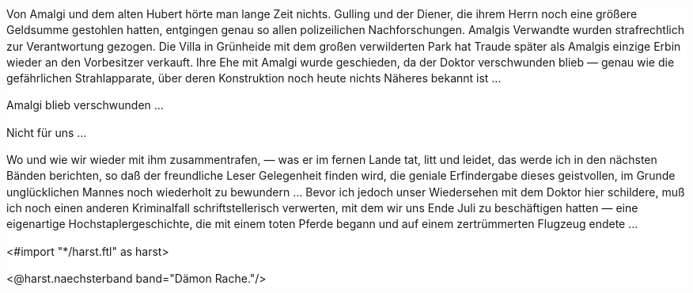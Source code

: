 Von Amalgi und dem alten Hubert hörte man lange Zeit
nichts. Gulling und der Diener, die ihrem Herrn noch eine
größere Geldsumme gestohlen hatten, entgingen genau so
allen polizeilichen Nachforschungen. Amalgis Verwandte wurden
strafrechtlich zur Verantwortung gezogen. Die Villa in
Grünheide mit dem großen verwilderten Park hat Traude
später als Amalgis einzige Erbin wieder an den Vorbesitzer
verkauft. Ihre Ehe mit Amalgi wurde geschieden, da der
Doktor verschwunden blieb — genau wie die gefährlichen
Strahlapparate, über deren Konstruktion noch heute nichts
Näheres bekannt ist …

Amalgi blieb verschwunden …

Nicht für uns …

Wo und wie wir wieder mit ihm zusammentrafen, —
was er im fernen Lande tat, litt und leidet, das werde ich
in den nächsten Bänden berichten, so daß der freundliche
Leser Gelegenheit finden wird, die geniale Erfindergabe dieses
geistvollen, im Grunde unglücklichen Mannes noch wiederholt
zu bewundern … Bevor ich jedoch unser Wiedersehen mit
dem Doktor hier schildere, muß ich noch einen anderen Kriminalfall
schriftstellerisch verwerten, mit dem wir uns Ende
Juli zu beschäftigen hatten — eine eigenartige Hochstaplergeschichte,
die mit einem toten Pferde begann und auf einem
zertrümmerten Flugzeug endete …

<#import "*/harst.ftl" as harst>

<@harst.naechsterband band="Dämon Rache."/>

